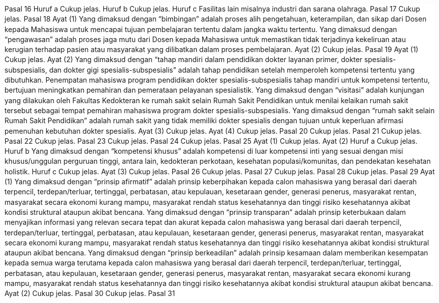 Pasal 16
Huruf a Cukup jelas. Huruf b Cukup jelas. Huruf c Fasilitas lain misalnya industri dan sarana olahraga.
Pasal 17
Cukup jelas.
Pasal 18
Ayat (1) Yang dimaksud dengan “bimbingan” adalah proses alih pengetahuan, keterampilan, dan sikap dari Dosen kepada Mahasiswa untuk mencapai tujuan pembelajaran tertentu dalam jangka waktu tertentu. Yang dimaksud dengan “pengawasan” adalah proses jaga mutu dari Dosen kepada Mahasiswa untuk memastikan tidak terjadinya kekeliruan atau kerugian terhadap pasien atau masyarakat yang dilibatkan dalam proses pembelajaran. Ayat (2) Cukup jelas.
Pasal 19
Ayat (1) Cukup jelas. Ayat (2) Yang dimaksud dengan “tahap mandiri dalam pendidikan dokter layanan primer, dokter spesialis-subspesialis, dan dokter gigi spesialis-subspesialis” adalah tahap pendidikan setelah memperoleh kompetensi tertentu yang dibutuhkan. Penempatan mahasiswa program pendidikan dokter spesialis-subspesialis tahap mandiri untuk kompetensi tertentu, bertujuan meningkatkan pemahiran dan pemerataan pelayanan spesialistik. Yang dimaksud dengan “visitasi” adalah kunjungan yang dilakukan oleh Fakultas Kedokteran ke rumah sakit selain Rumah Sakit Pendidikan untuk menilai kelaikan rumah sakit tersebut sebagai tempat pemahiran mahasiswa program dokter spesialis-subspesialis. Yang dimaksud dengan “rumah sakit selain Rumah Sakit Pendidikan” adalah rumah sakit yang tidak memiliki dokter spesialis dengan tujuan untuk keperluan afirmasi pemenuhan kebutuhan dokter spesialis. Ayat (3) Cukup jelas. Ayat (4) Cukup jelas.
Pasal 20
Cukup jelas.
Pasal 21
Cukup jelas.
Pasal 22
Cukup jelas.
Pasal 23
Cukup jelas.
Pasal 24
Cukup jelas.
Pasal 25
Ayat (1) Cukup jelas. Ayat (2) Huruf a Cukup jelas. Huruf b Yang dimaksud dengan “kompetensi khusus” adalah kompetensi di luar kompetensi inti yang sesuai dengan misi khusus/unggulan perguruan tinggi, antara lain, kedokteran perkotaan, kesehatan populasi/komunitas, dan pendekatan kesehatan holistik. Huruf c Cukup jelas. Ayat (3) Cukup jelas.
Pasal 26
Cukup jelas.
Pasal 27
Cukup jelas.
Pasal 28
Cukup jelas.
Pasal 29
Ayat (1) Yang dimaksud dengan “prinsip afirmatif” adalah prinsip keberpihakan kepada calon mahasiswa yang berasal dari daerah terpencil, terdepan/terluar, tertinggal, perbatasan, atau kepulauan, kesetaraan gender, generasi penerus, masyarakat rentan, masyarakat secara ekonomi kurang mampu, masyarakat rendah status kesehatannya dan tinggi risiko kesehatannya akibat kondisi struktural ataupun akibat bencana. Yang dimaksud dengan “prinsip transparan” adalah prinsip keterbukaan dalam menyajikan informasi yang relevan secara tepat dan akurat kepada calon mahasiswa yang berasal dari daerah terpencil, terdepan/terluar, tertinggal, perbatasan, atau kepulauan, kesetaraan gender, generasi penerus, masyarakat rentan, masyarakat secara ekonomi kurang mampu, masyarakat rendah status kesehatannya dan tinggi risiko kesehatannya akibat kondisi struktural ataupun akibat bencana. Yang dimaksud dengan “prinsip berkeadilan” adalah prinsip kesamaan dalam memberikan kesempatan kepada semua warga terutama kepada calon mahasiswa yang berasal dari daerah terpencil, terdepan/terluar, tertinggal, perbatasan, atau kepulauan, kesetaraan gender, generasi penerus, masyarakat rentan, masyarakat secara ekonomi kurang mampu, masyarakat rendah status kesehatannya dan tinggi risiko kesehatannya akibat kondisi struktural ataupun akibat bencana. Ayat (2) Cukup jelas.
Pasal 30
Cukup jelas.
Pasal 31